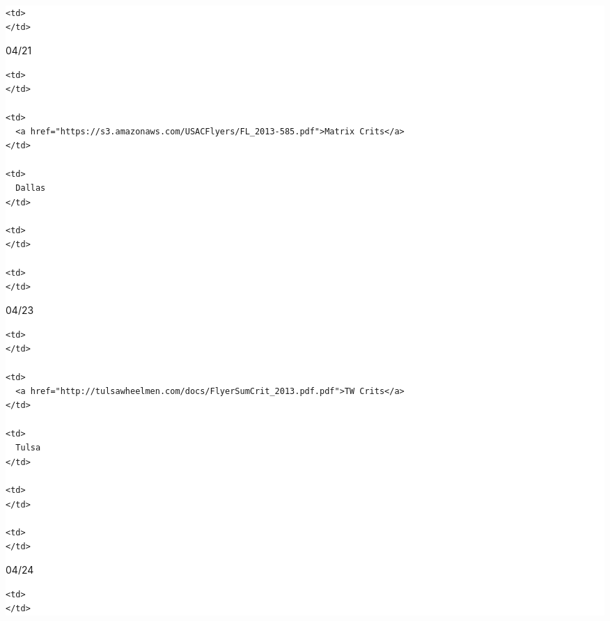     <td>
    </td>
  </tr>
  
  <tr>
    <td>
      04/21
    </td>
    
    <td>
    </td>
    
    <td>
      <a href="https://s3.amazonaws.com/USACFlyers/FL_2013-585.pdf">Matrix Crits</a>
    </td>
    
    <td>
      Dallas
    </td>
    
    <td>
    </td>
    
    <td>
    </td>
  </tr>
  
  <tr>
    <td>
      04/23
    </td>
    
    <td>
    </td>
    
    <td>
      <a href="http://tulsawheelmen.com/docs/FlyerSumCrit_2013.pdf.pdf">TW Crits</a>
    </td>
    
    <td>
      Tulsa
    </td>
    
    <td>
    </td>
    
    <td>
    </td>
  </tr>
  
  <tr>
    <td>
      04/24
    </td>
    
    <td>
    </td>
    